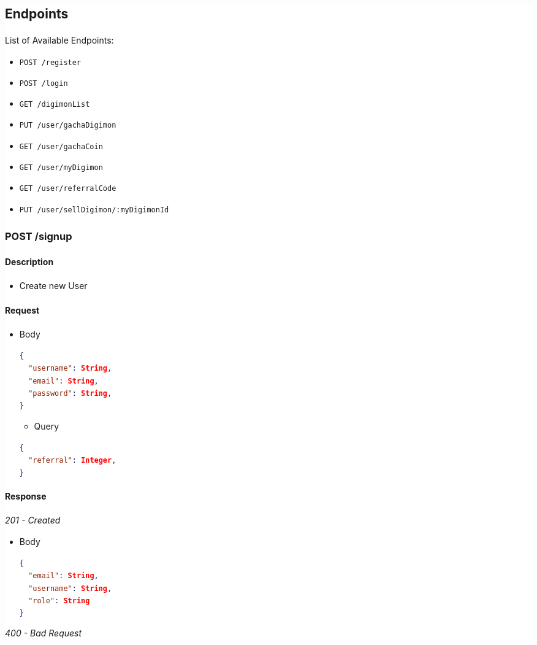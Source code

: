 ## Endpoints

List of Available Endpoints:

- `POST /register`
- `POST /login`

- `GET /digimonList`

- `PUT /user/gachaDigimon`
- `GET /user/gachaCoin`
- `GET /user/myDigimon`
- `GET /user/referralCode`
- `PUT /user/sellDigimon/:myDigimonId`

### POST /signup

#### Description

- Create new User

#### Request

- Body

  ```json
  {
    "username": String,
    "email": String,
    "password": String,
  }
  ```

  - Query

  ```json
  {
    "referral": Integer,
  }
  ```

#### Response

_201 - Created_

- Body

  ```json
  {
    "email": String,
    "username": String,
    "role": String
  }
  ```

_400 - Bad Request_
